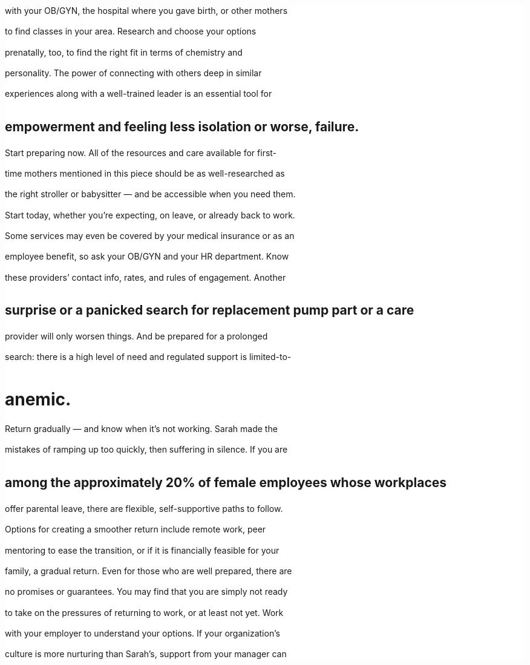 with your OB/GYN, the hospital where you gave birth, or other mothers

to find classes in your area. Research and choose your options

prenatally, too, to find the right fit in terms of chemistry and

personality. The power of connecting with others deep in similar

experiences along with a well-trained leader is an essential tool for

## empowerment and feeling less isolation or worse, failure.

Start preparing now. All of the resources and care available for first-

time mothers mentioned in this piece should be as well-researched as

the right stroller or babysitter — and be accessible when you need them.

Start today, whether you’re expecting, on leave, or already back to work.

Some services may even be covered by your medical insurance or as an

employee benefit, so ask your OB/GYN and your HR department. Know

these providers’ contact info, rates, and rules of engagement. Another

## surprise or a panicked search for replacement pump part or a care

provider will only worsen things. And be prepared for a prolonged

search: there is a high level of need and regulated support is limited-to-

# anemic.

Return gradually — and know when it’s not working. Sarah made the

mistakes of ramping up too quickly, then suffering in silence. If you are

## among the approximately 20% of female employees whose workplaces

offer parental leave, there are flexible, self-supportive paths to follow.

Options for creating a smoother return include remote work, peer

mentoring to ease the transition, or if it is financially feasible for your

family, a gradual return. Even for those who are well prepared, there are

no promises or guarantees. You may find that you are simply not ready

to take on the pressures of returning to work, or at least not yet. Work

with your employer to understand your options. If your organization’s

culture is more nurturing than Sarah’s, support from your manager can
